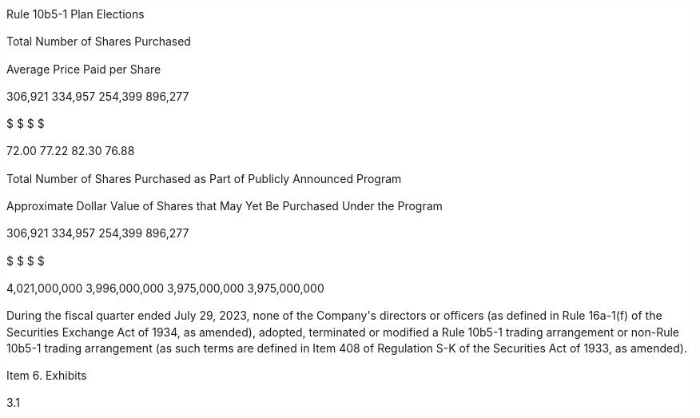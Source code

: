 Rule 10b5-1 Plan Elections

Total Number of
Shares Purchased

Average Price Paid
per Share

 306,921
 334,957
 254,399
 896,277

  $
  $
  $
  $

 72.00
 77.22
 82.30
 76.88

Total Number of Shares
Purchased as Part of
Publicly Announced
Program

Approximate Dollar Value
of Shares that May Yet Be
Purchased Under the
Program

 306,921
 334,957
 254,399
 896,277

  $
  $
  $
  $

 4,021,000,000
 3,996,000,000
 3,975,000,000
 3,975,000,000

During the fiscal quarter ended July 29, 2023, none of the Company's directors or officers (as defined in Rule 16a-1(f) of the Securities Exchange Act of 1934, as
amended), adopted, terminated or modified a Rule 10b5-1 trading arrangement or non-Rule 10b5-1 trading arrangement (as such terms are defined in Item 408
of Regulation S-K of the Securities Act of 1933, as amended).

Item 6. Exhibits

3.1
